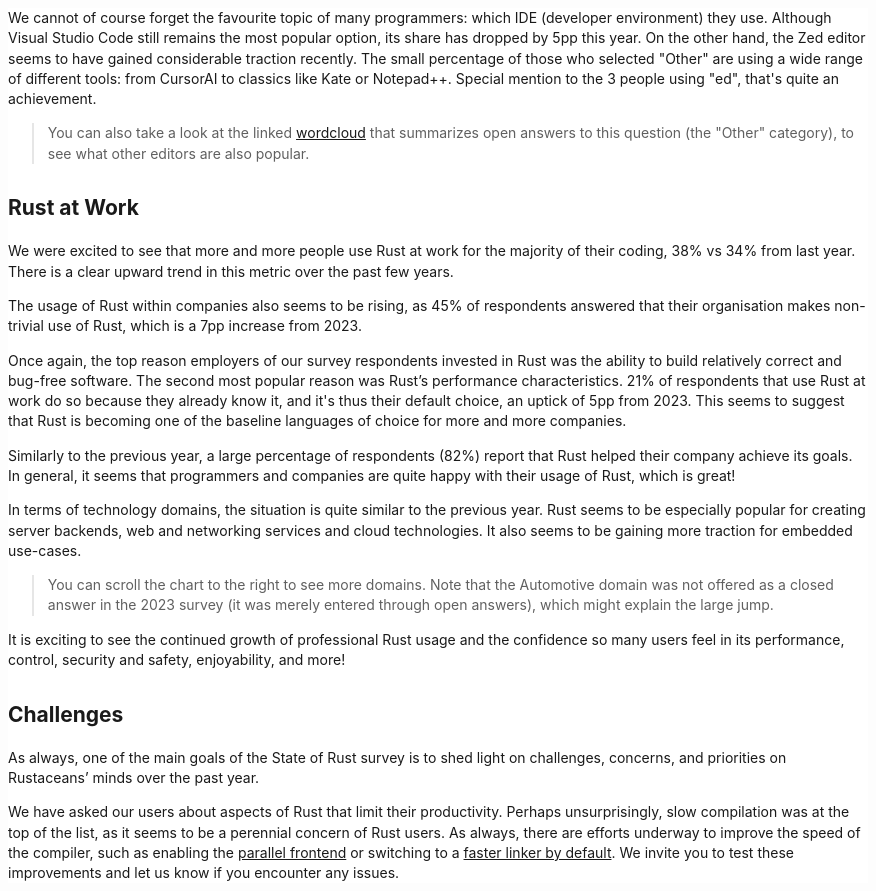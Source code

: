 

We cannot of course forget the favourite topic of many programmers: which IDE (developer environment) they use. Although Visual Studio Code still remains the most popular option, its share has dropped by 5pp this year. On the other hand, the Zed editor seems to have gained considerable traction recently. The small percentage of those who selected "Other" are using a wide range of different tools: from CursorAI to classics like Kate or Notepad++. Special mention to the 3 people using "ed", that's quite an achievement.



> You can also take a look at the linked [wordcloud](../../../images/2025-01-rust-survey-2024/what-ide-do-you-use-wordcloud.png) that summarizes open answers to this question (the "Other" category), to see what other editors are also popular.

## Rust at Work

We were excited to see that more and more people use Rust at work for the majority of their coding, 38% vs 34% from last year. There is a clear upward trend in this metric over the past few years.



The usage of Rust within companies also seems to be rising, as 45% of respondents answered that their organisation makes non-trivial use of Rust, which is a 7pp increase from 2023.



Once again, the top reason employers of our survey respondents invested in Rust was the ability to build relatively correct and bug-free software. The second most popular reason was Rust’s performance characteristics. 21% of respondents that use Rust at work do so because they already know it, and it's thus their default choice, an uptick of 5pp from 2023. This seems to suggest that Rust is becoming one of the baseline languages of choice for more and more companies.



Similarly to the previous year, a large percentage of respondents (82%) report that Rust helped their company achieve its goals. In general, it seems that programmers and companies are quite happy with their usage of Rust, which is great!



In terms of technology domains, the situation is quite similar to the previous year. Rust seems to be especially popular for creating server backends, web and networking services and cloud technologies. It also seems to be gaining more traction for embedded use-cases.



> You can scroll the chart to the right to see more domains. Note that the Automotive domain was not offered as a closed answer in the 2023 survey (it was merely entered through open answers), which might explain the large jump.

It is exciting to see the continued growth of professional Rust usage and the confidence so many users feel in its performance, control, security and safety, enjoyability, and more!

## Challenges

As always, one of the main goals of the State of Rust survey is to shed light on challenges, concerns, and priorities on Rustaceans’ minds over the past year.

We have asked our users about aspects of Rust that limit their productivity. Perhaps unsurprisingly, slow compilation was at the top of the list, as it seems to be a perennial concern of Rust users. As always, there are efforts underway to improve the speed of the compiler, such as enabling the [parallel frontend](https://blog.rust-lang.org/2023/11/09/parallel-rustc.html) or switching to a [faster linker by default](https://blog.rust-lang.org/2024/05/17/enabling-rust-lld-on-linux.html). We invite you to test these improvements and let us know if you encounter any issues.
